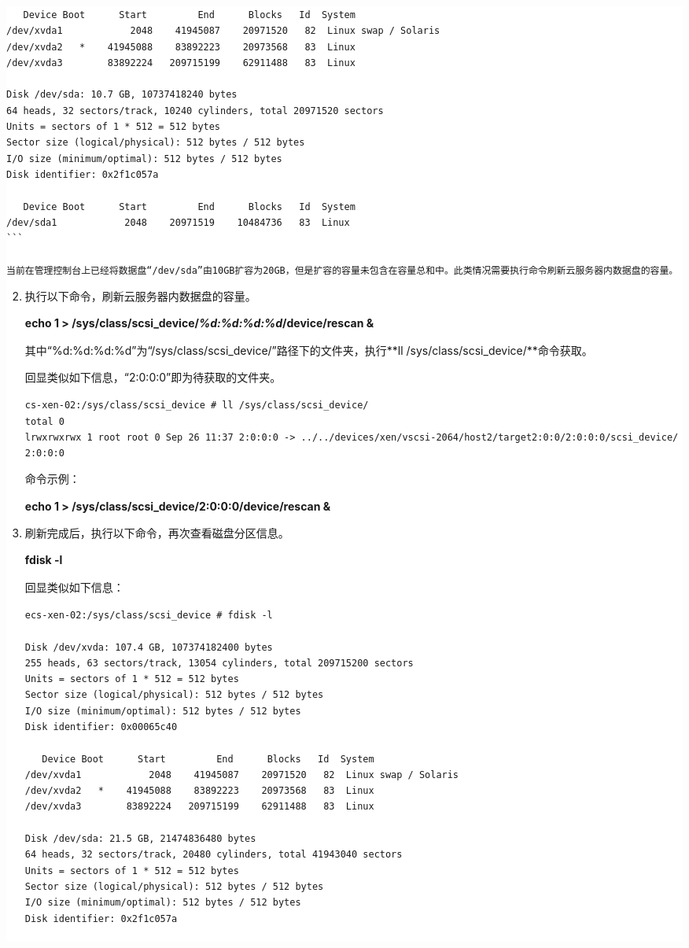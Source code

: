        Device Boot      Start         End      Blocks   Id  System
    /dev/xvda1            2048    41945087    20971520   82  Linux swap / Solaris
    /dev/xvda2   *    41945088    83892223    20973568   83  Linux
    /dev/xvda3        83892224   209715199    62911488   83  Linux
    
    Disk /dev/sda: 10.7 GB, 10737418240 bytes
    64 heads, 32 sectors/track, 10240 cylinders, total 20971520 sectors
    Units = sectors of 1 * 512 = 512 bytes
    Sector size (logical/physical): 512 bytes / 512 bytes
    I/O size (minimum/optimal): 512 bytes / 512 bytes
    Disk identifier: 0x2f1c057a
    
       Device Boot      Start         End      Blocks   Id  System
    /dev/sda1            2048    20971519    10484736   83  Linux
    ```

    当前在管理控制台上已经将数据盘“/dev/sda”由10GB扩容为20GB，但是扩容的容量未包含在容量总和中。此类情况需要执行命令刷新云服务器内数据盘的容量。

2.  执行以下命令，刷新云服务器内数据盘的容量。

    **echo 1 \> /sys/class/scsi\_device/**_**%d:%d:%d:%d**_**/device/rescan &**

    其中“%d:%d:%d:%d”为“/sys/class/scsi\_device/”路径下的文件夹，执行**ll /sys/class/scsi\_device/**命令获取。

    回显类似如下信息，“2:0:0:0”即为待获取的文件夹。

    ```
    cs-xen-02:/sys/class/scsi_device # ll /sys/class/scsi_device/
    total 0
    lrwxrwxrwx 1 root root 0 Sep 26 11:37 2:0:0:0 -> ../../devices/xen/vscsi-2064/host2/target2:0:0/2:0:0:0/scsi_device/2:0:0:0
    ```

    命令示例：

    **echo 1 \> /sys/class/scsi\_device/2:0:0:0/device/rescan &**

3.  <a name="l4e31601beaec4a7aa80e5edf0f77638e"></a>刷新完成后，执行以下命令，再次查看磁盘分区信息。

    **fdisk -l**

    回显类似如下信息：

    ```
    ecs-xen-02:/sys/class/scsi_device # fdisk -l
    
    Disk /dev/xvda: 107.4 GB, 107374182400 bytes
    255 heads, 63 sectors/track, 13054 cylinders, total 209715200 sectors
    Units = sectors of 1 * 512 = 512 bytes
    Sector size (logical/physical): 512 bytes / 512 bytes
    I/O size (minimum/optimal): 512 bytes / 512 bytes
    Disk identifier: 0x00065c40
    
       Device Boot      Start         End      Blocks   Id  System
    /dev/xvda1            2048    41945087    20971520   82  Linux swap / Solaris
    /dev/xvda2   *    41945088    83892223    20973568   83  Linux
    /dev/xvda3        83892224   209715199    62911488   83  Linux
    
    Disk /dev/sda: 21.5 GB, 21474836480 bytes
    64 heads, 32 sectors/track, 20480 cylinders, total 41943040 sectors
    Units = sectors of 1 * 512 = 512 bytes
    Sector size (logical/physical): 512 bytes / 512 bytes
    I/O size (minimum/optimal): 512 bytes / 512 bytes
    Disk identifier: 0x2f1c057a
    